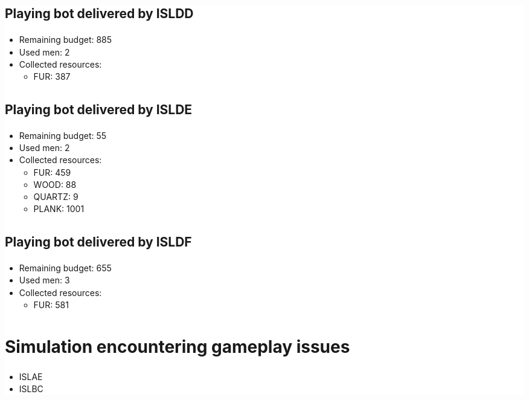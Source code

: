 ## Playing bot delivered by ISLDD
  - Remaining budget: 885
  - Used men: 2
  - Collected resources:
    - FUR: 387

## Playing bot delivered by ISLDE
  - Remaining budget: 55
  - Used men: 2
  - Collected resources:
    - FUR: 459
    - WOOD: 88
    - QUARTZ: 9
    - PLANK: 1001

## Playing bot delivered by ISLDF
  - Remaining budget: 655
  - Used men: 3
  - Collected resources:
    - FUR: 581

# Simulation encountering gameplay issues

  - ISLAE
  - ISLBC
